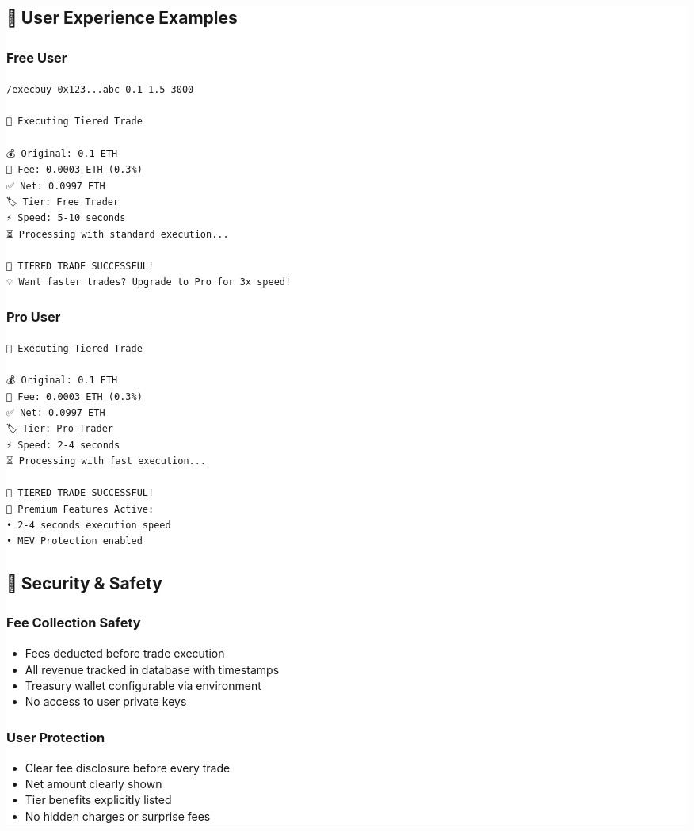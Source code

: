 ## 🚀 User Experience Examples

### Free User
```
/execbuy 0x123...abc 0.1 1.5 3000

🚀 Executing Tiered Trade

💰 Original: 0.1 ETH
💸 Fee: 0.0003 ETH (0.3%)  
✅ Net: 0.0997 ETH
🏷️ Tier: Free Trader
⚡ Speed: 5-10 seconds
⏳ Processing with standard execution...

🎉 TIERED TRADE SUCCESSFUL!
💡 Want faster trades? Upgrade to Pro for 3x speed!
```

### Pro User  
```
🚀 Executing Tiered Trade

💰 Original: 0.1 ETH
💸 Fee: 0.0003 ETH (0.3%)
✅ Net: 0.0997 ETH  
🏷️ Tier: Pro Trader
⚡ Speed: 2-4 seconds
⏳ Processing with fast execution...

🎉 TIERED TRADE SUCCESSFUL!
🌟 Premium Features Active:
• 2-4 seconds execution speed
• MEV Protection enabled
```

## 🔐 Security & Safety

### Fee Collection Safety
- Fees deducted before trade execution
- All revenue tracked in database with timestamps
- Treasury wallet configurable via environment
- No access to user private keys

### User Protection
- Clear fee disclosure before every trade
- Net amount clearly shown
- Tier benefits explicitly listed
- No hidden charges or surprise fees
